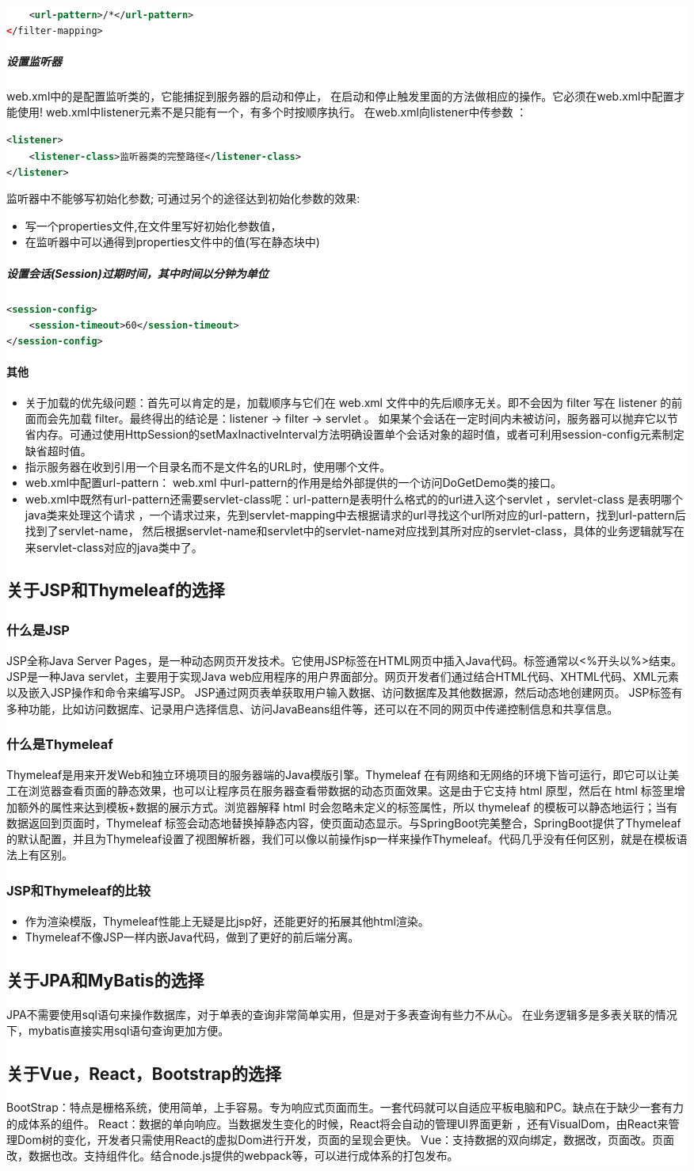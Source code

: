 ```xml
    <url-pattern>/*</url-pattern>
</filter-mapping>
```
##### 设置监听器
web.xml中的<listener></listener>是配置监听类的，它能捕捉到服务器的启动和停止， 在启动和停止触发里面的方法做相应的操作。它必须在web.xml中配置才能使用! web.xml中listener元素不是只能有一个，有多个时按顺序执行。
在web.xml向listener中传参数 ：
```xml
<listener> 
    <listener-class>监听器类的完整路径</listener-class> 
</listener> 
```
监听器中不能够写初始化参数; 可通过另个的途径达到初始化参数的效果: 
* 写一个properties文件,在文件里写好初始化参数值，
* 在监听器中可以通得到properties文件中的值(写在静态块中)
##### 设置会话(Session)过期时间，其中时间以分钟为单位
```xml
<session-config>
    <session-timeout>60</session-timeout>
</session-config>
```
#### 其他
* 关于加载的优先级问题：首先可以肯定的是，加载顺序与它们在 web.xml 文件中的先后顺序无关。即不会因为 filter 写在 listener 的前面而会先加载 filter。最终得出的结论是：listener -> filter -> servlet  。<session-config></session-config> 如果某个会话在一定时间内未被访问，服务器可以抛弃它以节省内存。可通过使用HttpSession的setMaxInactiveInterval方法明确设置单个会话对象的超时值，或者可利用session-config元素制定缺省超时值。
* <welcome-file-list></welcome-file-list> 指示服务器在收到引用一个目录名而不是文件名的URL时，使用哪个文件。
* web.xml中配置url-pattern： web.xml 中url-pattern的作用是给外部提供的一个访问DoGetDemo类的接口。
* web.xml中既然有url-pattern还需要servlet-class呢：url-pattern是表明什么格式的的url进入这个servlet ，servlet-class  是表明哪个java类来处理这个请求 ，一个请求过来，先到servlet-mapping中去根据请求的url寻找这个url所对应的url-pattern，找到url-pattern后找到了servlet-name， 然后根据servlet-name和servlet中的servlet-name对应找到其所对应的servlet-class，具体的业务逻辑就写在来servlet-class对应的java类中了。
## 关于JSP和Thymeleaf的选择
### 什么是JSP
JSP全称Java Server Pages，是一种动态网页开发技术。它使用JSP标签在HTML网页中插入Java代码。标签通常以<%开头以%>结束。
JSP是一种Java servlet，主要用于实现Java web应用程序的用户界面部分。网页开发者们通过结合HTML代码、XHTML代码、XML元素以及嵌入JSP操作和命令来编写JSP。
JSP通过网页表单获取用户输入数据、访问数据库及其他数据源，然后动态地创建网页。
JSP标签有多种功能，比如访问数据库、记录用户选择信息、访问JavaBeans组件等，还可以在不同的网页中传递控制信息和共享信息。
### 什么是Thymeleaf
Thymeleaf是用来开发Web和独立环境项目的服务器端的Java模版引擎。Thymeleaf 在有网络和无网络的环境下皆可运行，即它可以让美工在浏览器查看页面的静态效果，也可以让程序员在服务器查看带数据的动态页面效果。这是由于它支持 html 原型，然后在 html 标签里增加额外的属性来达到模板+数据的展示方式。浏览器解释 html 时会忽略未定义的标签属性，所以 thymeleaf 的模板可以静态地运行；当有数据返回到页面时，Thymeleaf 标签会动态地替换掉静态内容，使页面动态显示。与SpringBoot完美整合，SpringBoot提供了Thymeleaf的默认配置，并且为Thymeleaf设置了视图解析器，我们可以像以前操作jsp一样来操作Thymeleaf。代码几乎没有任何区别，就是在模板语法上有区别。
### JSP和Thymeleaf的比较
* 作为渲染模版，Thymeleaf性能上无疑是比jsp好，还能更好的拓展其他html渲染。
* Thymeleaf不像JSP一样内嵌Java代码，做到了更好的前后端分离。
## 关于JPA和MyBatis的选择
JPA不需要使用sql语句来操作数据库，对于单表的查询非常简单实用，但是对于多表查询有些力不从心。
在业务逻辑多是多表关联的情况下，mybatis直接实用sql语句查询更加方便。
## 关于Vue，React，Bootstrap的选择
BootStrap：特点是栅格系统，使用简单，上手容易。专为响应式页面而生。一套代码就可以自适应平板电脑和PC。缺点在于缺少一套有力的成体系的组件。
React：数据的单向响应。当数据发生变化的时候，React将会自动的管理UI界面更新
，还有VisualDom，由React来管理Dom树的变化，开发者只需使用React的虚拟Dom进行开发，页面的呈现会更快。
Vue：支持数据的双向绑定，数据改，页面改。页面改，数据也改。支持组件化。结合node.js提供的webpack等，可以进行成体系的打包发布。
